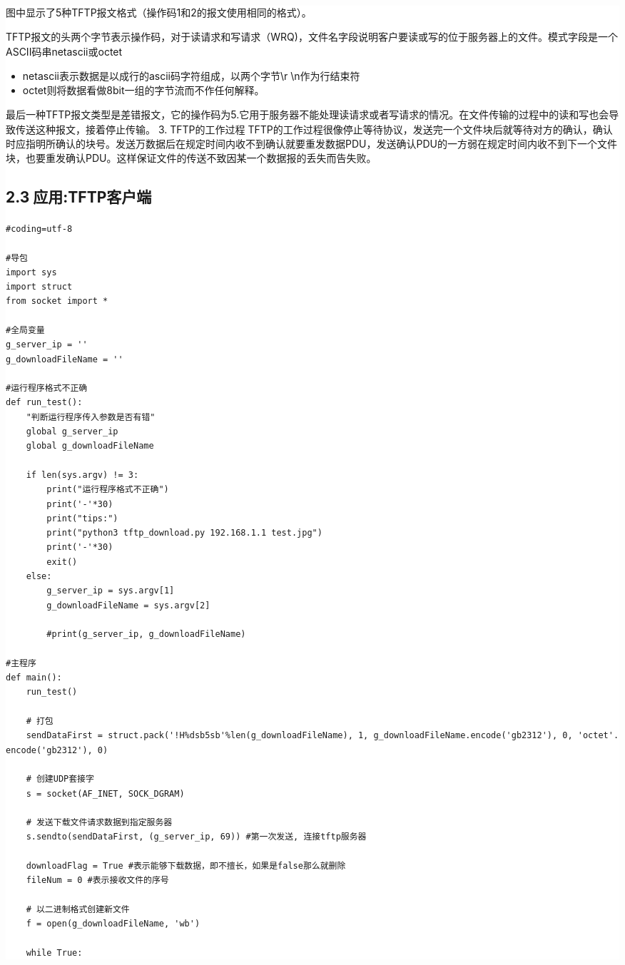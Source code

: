 图中显示了5种TFTP报文格式（操作码1和2的报文使用相同的格式）。   
   
TFTP报文的头两个字节表示操作码，对于读请求和写请求（WRQ)，文件名字段说明客户要读或写的位于服务器上的文件。模式字段是一个ASCII码串netascii或octet   
* netascii表示数据是以成行的ascii码字符组成，以两个字节\r \n作为行结束符
* octet则将数据看做8bit一组的字节流而不作任何解释。
   
最后一种TFTP报文类型是差错报文，它的操作码为5.它用于服务器不能处理读请求或者写请求的情况。在文件传输的过程中的读和写也会导致传送这种报文，接着停止传输。
3. TFTP的工作过程
     TFTP的工作过程很像停止等待协议，发送完一个文件块后就等待对方的确认，确认时应指明所确认的块号。发送万数据后在规定时间内收不到确认就要重发数据PDU，发送确认PDU的一方弱在规定时间内收不到下一个文件块，也要重发确认PDU。这样保证文件的传送不致因某一个数据报的丢失而告失败。
     
## 2.3 应用:TFTP客户端
```
#coding=utf-8
 
#导包
import sys
import struct
from socket import *
 
#全局变量
g_server_ip = ''
g_downloadFileName = ''
 
#运行程序格式不正确
def run_test():
	"判断运行程序传入参数是否有错"
	global g_server_ip
	global g_downloadFileName
	
	if len(sys.argv) != 3:
		print("运行程序格式不正确")
		print('-'*30)
		print("tips:")
		print("python3 tftp_download.py 192.168.1.1 test.jpg")
		print('-'*30)
		exit()
	else:
		g_server_ip = sys.argv[1]
		g_downloadFileName = sys.argv[2]
 
		#print(g_server_ip, g_downloadFileName)
 
#主程序
def main():
	run_test()
 
	# 打包
	sendDataFirst = struct.pack('!H%dsb5sb'%len(g_downloadFileName), 1, g_downloadFileName.encode('gb2312'), 0, 'octet'.encode('gb2312'), 0)
 
	# 创建UDP套接字
	s = socket(AF_INET, SOCK_DGRAM)
 
	# 发送下载文件请求数据到指定服务器
	s.sendto(sendDataFirst, (g_server_ip, 69)) #第一次发送, 连接tftp服务器
 
	downloadFlag = True #表示能够下载数据，即不擅长，如果是false那么就删除
	fileNum = 0 #表示接收文件的序号
 
	# 以二进制格式创建新文件
	f = open(g_downloadFileName, 'wb')
 
	while True:
```
